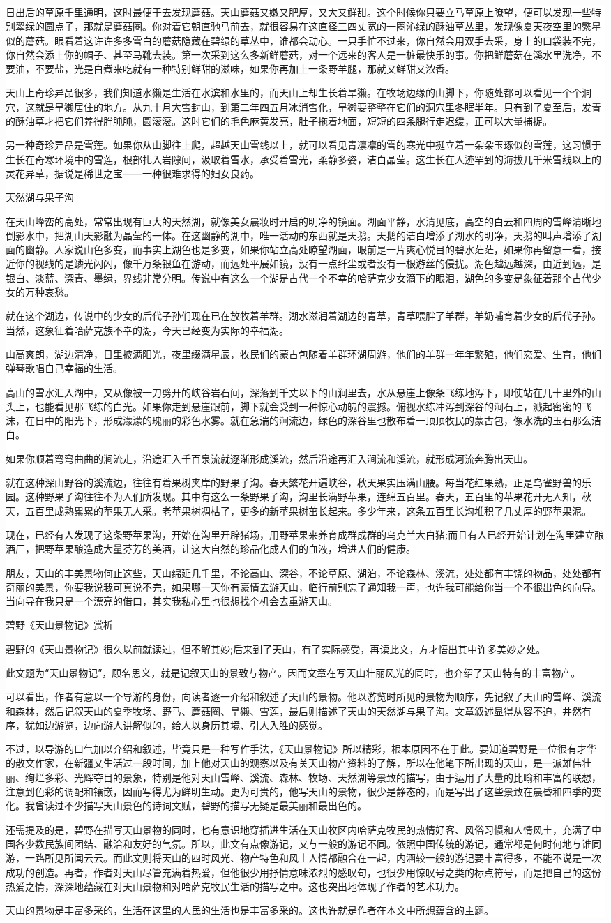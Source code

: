 日出后的草原千里通明，这时最便于去发现蘑菇。天山蘑菇又嫩又肥厚，又大又鲜甜。这个时候你只要立马草原上瞭望，便可以发现一些特别翠绿的圆点子，那就是蘑菇圈。你对着它朝直驰马前去，就很容易在这直径三四丈宽的一圈沁绿的酥油草丛里，发现像夏天夜空里的繁星似的蘑菇。眼看着这许许多多雪白的蘑菇隐藏在碧绿的草丛中，谁都会动心。一只手忙不过来，你自然会用双手去采，身上的口袋装不完，你自然会添上你的帽子、甚至马靴去装。第一次采到这么多新鲜蘑菇，对一个远来的客人是一桩最快乐的事。你把鲜蘑菇在溪水里洗净，不要油，不要盐，光是白煮来吃就有一种特别鲜甜的滋味，如果你再加上一条野羊腿，那就又鲜甜又浓香。

天山上奇珍异品很多，我们知道水獭是生活在水滨和水里的，而天山上却生长着旱獭。在牧场边缘的山脚下，你随处都可以看见一个个洞穴，这就是旱獭居住的地方。从九十月大雪封山，到第二年四五月冰消雪化，旱獭要整整在它们的洞穴里冬眠半年。只有到了夏至后，发青的酥油草才把它们养得胖肫肫，圆滚滚。这时它们的毛色麻黄发亮，肚子拖着地面，短短的四条腿行走迟缓，正可以大量捕捉。

另一种奇珍异品是雪莲。如果你从山脚往上爬，超越天山雪线以上，就可以看见青凛凛的雪的寒光中挺立着一朵朵玉琢似的雪莲，这习惯于生长在奇寒环境中的雪莲，根部扎入岩隙间，汲取着雪水，承受着雪光，柔静多姿，洁白晶莹。这生长在人迹罕到的海拔几千米雪线以上的灵花异草，据说是稀世之宝——一种很难求得的妇女良药。

天然湖与果子沟

在天山峰峦的高处，常常出现有巨大的天然湖，就像美女晨妆时开启的明净的镜面。湖面平静，水清见底，高空的白云和四周的雪峰清晰地倒影水中，把湖山天影融为晶莹的一体。在这幽静的湖中，唯一活动的东西就是天鹅。天鹅的洁白增添了湖水的明净，天鹅的叫声增添了湖面的幽静。人家说山色多变，而事实上湖色也是多变，如果你站立高处瞭望湖面，眼前是一片爽心悦目的碧水茫茫，如果你再留意一看，接近你的视线的是鳞光闪闪，像千万条银鱼在游动，而远处平展如镜，没有一点纤尘或者没有一根游丝的侵扰。湖色越远越深，由近到远，是银白、淡蓝、深青、墨绿，界线非常分明。传说中有这么一个湖是古代一个不幸的哈萨克少女滴下的眼泪，湖色的多变是象征着那个古代少女的万种哀愁。

就在这个湖边，传说中的少女的后代子孙们现在已在放牧着羊群。湖水滋润着湖边的青草，青草喂胖了羊群，羊奶哺育着少女的后代子孙。当然，这象征着哈萨克族不幸的湖，今天已经变为实际的幸福湖。

山高爽朗，湖边清净，日里披满阳光，夜里缀满星辰，牧民们的蒙古包随着羊群环湖周游，他们的羊群一年年繁殖，他们恋爱、生育，他们弹琴歌唱自己幸福的生活。

高山的雪水汇入湖中，又从像被一刀劈开的峡谷岩石间，深落到千丈以下的山涧里去，水从悬崖上像条飞练地泻下，即使站在几十里外的山头上，也能看见那飞练的白光。如果你走到悬崖跟前，脚下就会受到一种惊心动魄的震撼。俯视水练冲泻到深谷的涧石上，溅起密密的飞沫，在日中的阳光下，形成濛濛的瑰丽的彩色水雾。就在急湍的涧流边，绿色的深谷里也散布着一顶顶牧民的蒙古包，像水洗的玉石那么洁白。

如果你顺着弯弯曲曲的涧流走，沿途汇入千百泉流就逐渐形成溪流，然后沿途再汇入涧流和溪流，就形成河流奔腾出天山。

就在这种深山野谷的溪流边，往往有着果树夹岸的野果子沟。春天繁花开遍峡谷，秋天果实压满山腰。每当花红果熟，正是鸟雀野兽的乐园。这种野果子沟往往不为人们所发现。其中有这么一条野果子沟，沟里长满野苹果，连绵五百里。春天，五百里的苹果花开无人知，秋天，五百里成熟累累的苹果无人采。老苹果树凋枯了，更多的新苹果树茁长起来。多少年来，这条五百里长沟堆积了几丈厚的野苹果泥。

现在，已经有人发现了这条野苹果沟，开始在沟里开辟猪场，用野苹果来养育成群成群的乌克兰大白猪;而且有人已经开始计划在沟里建立酿酒厂，把野苹果酿造成大量芬芳的美酒，让这大自然的珍品化成人们的血液，增进人们的健康。

朋友，天山的丰美景物何止这些，天山绵延几千里，不论高山、深谷，不论草原、湖泊，不论森林、溪流，处处都有丰饶的物品，处处都有奇丽的美景，你要我说我可真说不完，如果哪一天你有豪情去游天山，临行前别忘了通知我一声，也许我可能给你当一个不很出色的向导。当向导在我只是一个漂亮的借口，其实我私心里也很想找个机会去重游天山。

碧野《天山景物记》赏析

碧野的《天山景物记》很久以前就读过，但不解其妙;后来到了天山，有了实际感受，再读此文，方才悟出其中许多美妙之处。

此文题为“天山景物记”，顾名思义，就是记叙天山的景致与物产。因而文章在写天山壮丽风光的同时，也介绍了天山特有的丰富物产。

可以看出，作者有意以一个导游的身份，向读者逐一介绍和叙述了天山的景物。他以游览时所见的景物为顺序，先记叙了天山的雪峰、溪流和森林，然后记叙天山的夏季牧场、野马、蘑菇圈、旱獭、雪莲，最后则描述了天山的天然湖与果子沟。文章叙述显得从容不迫，井然有序，犹如边游览，边向游人讲解似的，给人以身历其境、引人入胜的感觉。

不过，以导游的口气加以介绍和叙述，毕竟只是一种写作手法，《天山景物记》所以精彩，根本原因不在于此。要知道碧野是一位很有才华的散文作家，在新疆又生活过一段时间，加上他对天山的观察以及有关天山物产资料的了解，所以在他笔下所出现的天山，是一派雄伟壮丽、绚烂多彩、光辉夺目的景象，特别是他对天山雪峰、溪流、森林、牧场、天然湖等景致的描写，由于运用了大量的比喻和丰富的联想，注意到色彩的调配和镶嵌，因而写得尤为鲜明生动。更为可贵的，他写天山的景物，很少是静态的，而是写出了这些景致在晨昏和四季的变化。我曾读过不少描写天山景色的诗词文赋，碧野的描写无疑是最美丽和最出色的。

还需提及的是，碧野在描写天山景物的同时，也有意识地穿插进生活在天山牧区内哈萨克牧民的热情好客、风俗习惯和人情风土，充满了中国各少数民族间团结、融洽和友好的气氛。所以，此文有点像游记，又与一般的游记不同。依照中国传统的游记，通常都是何时何地与谁同游，一路所见所闻云云。而此文则将天山的四时风光、物产特色和风土人情都融合在一起，内涵较一般的游记要丰富得多，不能不说是一次成功的创造。再者，作者对天山尽管充满着热爱，但他很少用抒情意味浓烈的感叹句，也很少用惊叹号之类的标点符号，而是把自己的这份热爱之情，深深地蕴藏在对天山景物和对哈萨克牧民生活的描写之中。这也突出地体现了作者的艺术功力。

天山的景物是丰富多采的，生活在这里的人民的生活也是丰富多采的。这也许就是作者在本文中所想蕴含的主题。

